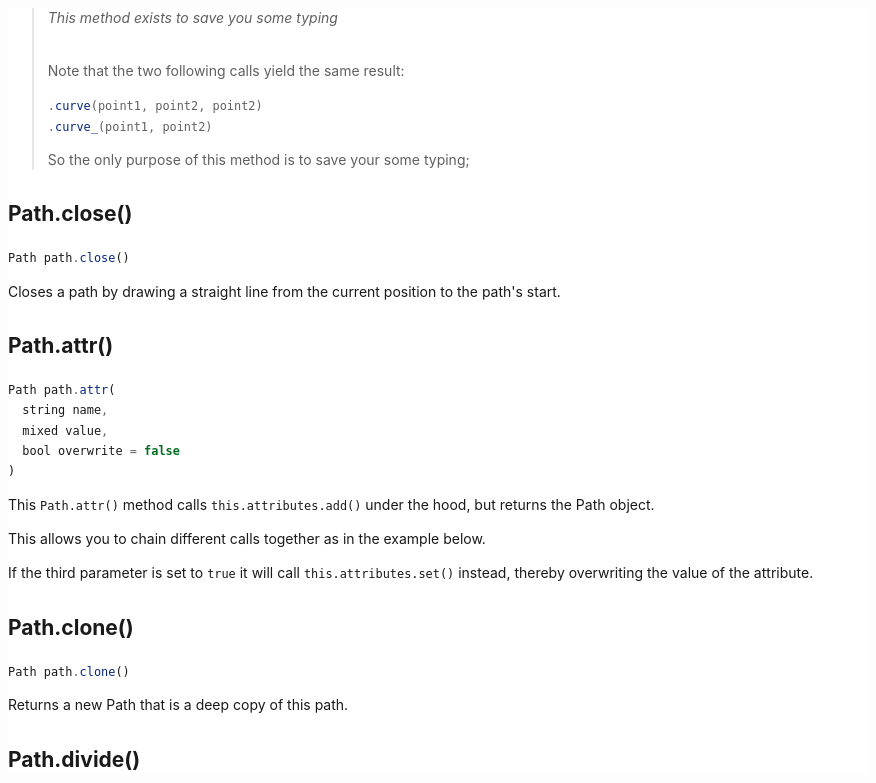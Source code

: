 <api-example o="path" m="curve_" i="ops" margin="15" strings='{ "msg_move": "", "msg_line": "", "msg_curve": "", "msg__curve": "", "msg_curve_": "Curve to point E", "msg_close": ""}'></api-example>

> ###### This method exists to save you some typing
> 
> Note that the two following calls yield the same result:
> 
> ```js
> .curve(point1, point2, point2)
> .curve_(point1, point2)
> ```
> 
> So the only purpose of this method is to save your some typing;


## Path.close()

```js
Path path.close()
```

Closes a path by drawing a straight line from the current position to the path's start.

<api-example o="path" m="close" i="ops" margin="15" strings='{ "msg_move": "", "msg_line": "", "msg_curve": "", "msg__curve": "", "msg_curve_": "", "msg_close": "Close the path"}'></api-example>

## Path.attr()

```js
Path path.attr(
  string name, 
  mixed value, 
  bool overwrite = false
)
```

This `Path.attr()` method calls `this.attributes.add()` under the hood, but returns the Path object.

This allows you to chain different calls together as in the example below.

If the third parameter is set to `true` it will call `this.attributes.set()` instead, thereby overwriting the value of the attribute.

<api-example o="path" m="attr" strings='{ "msg": "I am text on a path"}'></api-example>

## Path.clone()

```js
Path path.clone()
```

Returns a new Path that is a deep copy of this path.

<api-example o="path" m="clone"></api-example>

## Path.divide()

